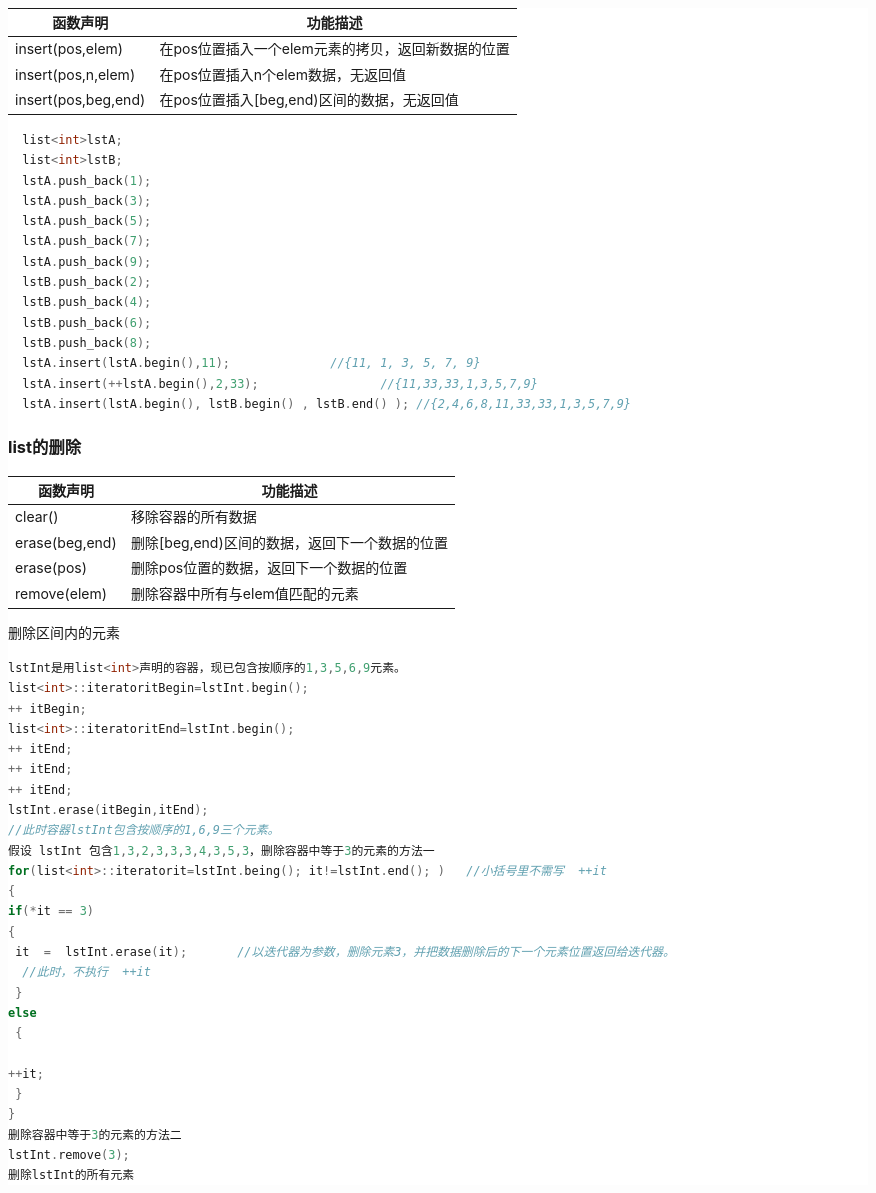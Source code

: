 | 函数声明                | 功能描述                         |
| ------------------- | ---------------------------- |
| insert(pos,elem)    | 在pos位置插入一个elem元素的拷贝，返回新数据的位置 |
| insert(pos,n,elem)  | 在pos位置插入n个elem数据，无返回值        |
| insert(pos,beg,end) | 在pos位置插入[beg,end)区间的数据，无返回值  |

```C++
  list<int>lstA;
  list<int>lstB;
  lstA.push_back(1);
  lstA.push_back(3);
  lstA.push_back(5);
  lstA.push_back(7);
  lstA.push_back(9);
  lstB.push_back(2);
  lstB.push_back(4);
  lstB.push_back(6);
  lstB.push_back(8);
  lstA.insert(lstA.begin(),11);              //{11, 1, 3, 5, 7, 9}
  lstA.insert(++lstA.begin(),2,33);                 //{11,33,33,1,3,5,7,9}
  lstA.insert(lstA.begin(), lstB.begin() , lstB.end() ); //{2,4,6,8,11,33,33,1,3,5,7,9}
```

### list的删除

| 函数声明           | 功能描述                        |
| -------------- | --------------------------- |
| clear()        | 移除容器的所有数据                   |
| erase(beg,end) | 删除[beg,end)区间的数据，返回下一个数据的位置 |
| erase(pos)     | 删除pos位置的数据，返回下一个数据的位置       |
| remove(elem)   | 删除容器中所有与elem值匹配的元素          |

删除区间内的元素

```C++
lstInt是用list<int>声明的容器，现已包含按顺序的1,3,5,6,9元素。
list<int>::iteratoritBegin=lstInt.begin();
++ itBegin;
list<int>::iteratoritEnd=lstInt.begin();
++ itEnd;
++ itEnd;
++ itEnd;
lstInt.erase(itBegin,itEnd);
//此时容器lstInt包含按顺序的1,6,9三个元素。
假设 lstInt 包含1,3,2,3,3,3,4,3,5,3，删除容器中等于3的元素的方法一
for(list<int>::iteratorit=lstInt.being(); it!=lstInt.end(); )   //小括号里不需写  ++it
{
if(*it == 3)
{
 it  =  lstInt.erase(it);       //以迭代器为参数，删除元素3，并把数据删除后的下一个元素位置返回给迭代器。
  //此时，不执行  ++it
 }
else
 {

++it;
 }
}
删除容器中等于3的元素的方法二
lstInt.remove(3);
删除lstInt的所有元素
```